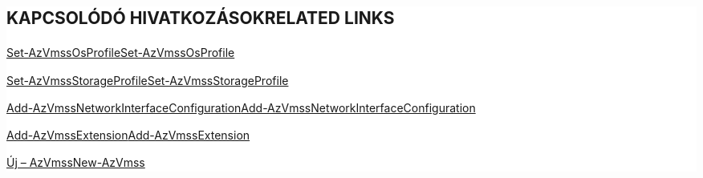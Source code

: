 ## <span data-ttu-id="5bda2-280">KAPCSOLÓDÓ HIVATKOZÁSOK</span><span class="sxs-lookup"><span data-stu-id="5bda2-280">RELATED LINKS</span></span>

[<span data-ttu-id="5bda2-281">Set-AzVmssOsProfile</span><span class="sxs-lookup"><span data-stu-id="5bda2-281">Set-AzVmssOsProfile</span></span>](./Set-AzVmssOsProfile.md)

[<span data-ttu-id="5bda2-282">Set-AzVmssStorageProfile</span><span class="sxs-lookup"><span data-stu-id="5bda2-282">Set-AzVmssStorageProfile</span></span>](./Set-AzVmssStorageProfile.md)

[<span data-ttu-id="5bda2-283">Add-AzVmssNetworkInterfaceConfiguration</span><span class="sxs-lookup"><span data-stu-id="5bda2-283">Add-AzVmssNetworkInterfaceConfiguration</span></span>](./Add-AzVmssNetworkInterfaceConfiguration.md)

[<span data-ttu-id="5bda2-284">Add-AzVmssExtension</span><span class="sxs-lookup"><span data-stu-id="5bda2-284">Add-AzVmssExtension</span></span>](./Add-AzVmssExtension.md)

[<span data-ttu-id="5bda2-285">Új – AzVmss</span><span class="sxs-lookup"><span data-stu-id="5bda2-285">New-AzVmss</span></span>](./New-AzVmss.md)
